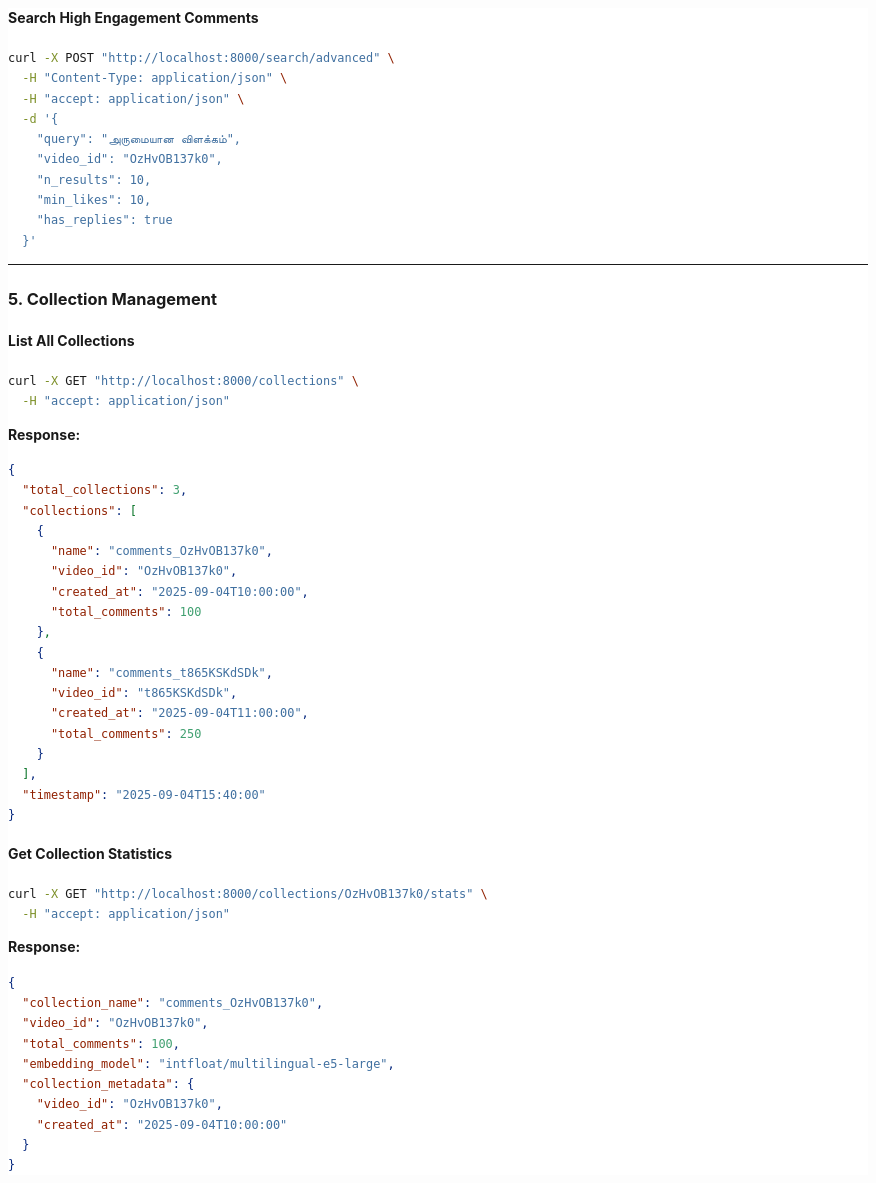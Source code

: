 #### Search High Engagement Comments
```bash
curl -X POST "http://localhost:8000/search/advanced" \
  -H "Content-Type: application/json" \
  -H "accept: application/json" \
  -d '{
    "query": "அருமையான விளக்கம்",
    "video_id": "OzHvOB137k0",
    "n_results": 10,
    "min_likes": 10,
    "has_replies": true
  }'
```

---

### **5. Collection Management**

#### List All Collections
```bash
curl -X GET "http://localhost:8000/collections" \
  -H "accept: application/json"
```

**Response:**
```json
{
  "total_collections": 3,
  "collections": [
    {
      "name": "comments_OzHvOB137k0",
      "video_id": "OzHvOB137k0",
      "created_at": "2025-09-04T10:00:00",
      "total_comments": 100
    },
    {
      "name": "comments_t865KSKdSDk",
      "video_id": "t865KSKdSDk",
      "created_at": "2025-09-04T11:00:00",
      "total_comments": 250
    }
  ],
  "timestamp": "2025-09-04T15:40:00"
}
```

#### Get Collection Statistics
```bash
curl -X GET "http://localhost:8000/collections/OzHvOB137k0/stats" \
  -H "accept: application/json"
```

**Response:**
```json
{
  "collection_name": "comments_OzHvOB137k0",
  "video_id": "OzHvOB137k0",
  "total_comments": 100,
  "embedding_model": "intfloat/multilingual-e5-large",
  "collection_metadata": {
    "video_id": "OzHvOB137k0",
    "created_at": "2025-09-04T10:00:00"
  }
}
```
